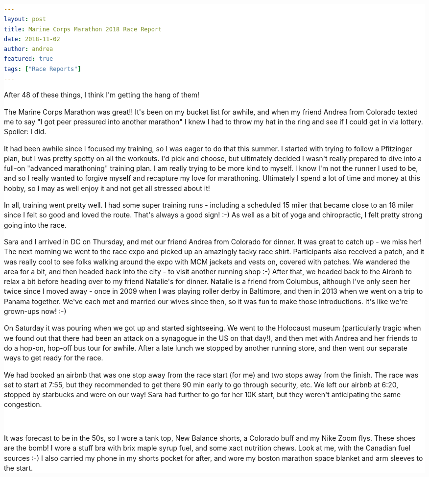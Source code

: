```yaml
---
layout: post
title: Marine Corps Marathon 2018 Race Report
date: 2018-11-02
author: andrea
featured: true
tags: ["Race Reports"]
---
```


After 48 of these things, I think I'm getting the hang of them!

The Marine Corps Marathon was great!! It's been on my bucket list for awhile, and when my friend Andrea from Colorado texted me to say "I got peer pressured into another marathon" I knew I had to throw my hat in the ring and see if I could get in via lottery. Spoiler: I did.

It had been awhile since I focused my training, so I was eager to do that this summer. I started with trying to follow a Pfitzinger plan, but I was pretty spotty on all the workouts. I'd pick and choose, but ultimately decided I wasn't really prepared to dive into a full-on "advanced marathoning" training plan. I am really trying to be more kind to myself. I know I'm not the runner I used to be, and so I really wanted to forgive myself and recapture my love for marathoning. Ultimately I spend a lot of time and money at this hobby, so I may as well enjoy it and not get all stressed about it!

In all, training went pretty well. I had some super training runs - including a scheduled 15 miler that became close to an 18 miler since I felt so good and loved the route. That's always a good sign! :-) As well as a bit of yoga and chiropractic, I felt pretty strong going into the race.

Sara and I arrived in DC on Thursday, and met our friend Andrea from Colorado for dinner. It was great to catch up - we miss her! The next morning we went to the race expo and picked up an amazingly tacky race shirt. Participants also received a patch, and it was really cool to see folks walking around the expo with MCM jackets and vests on, covered with patches. We wandered the area for a bit, and then headed back into the city - to visit another running shop :-) After that, we headed back to the Airbnb to relax a bit before heading over to my friend Natalie's for dinner. Natalie is a friend from Columbus, although I've only seen her twice since I moved away - once in 2009 when I was playing roller derby in Baltimore, and then in 2013 when we went on a trip to Panama together. We've each met and married our wives since then, so it was fun to make those introductions.  It's like we're grown-ups now! :-)

On Saturday it was pouring when we got up and started sightseeing. We went to the Holocaust museum (particularly tragic when we found out that there had been an attack on a synagogue in the US on that day!), and then met with Andrea and her friends to do a hop-on, hop-off bus tour for awhile. After a late lunch we stopped by another running store, and then went our separate ways to get ready for the race.

We had booked an airbnb that was one stop away from the race start (for me) and two stops away from the finish. The race was set to start at 7:55, but they recommended to get there 90 min early to go through security, etc. We left our airbnb at 6:20, stopped by starbucks and were on our way! Sara had further to go for her 10K start, but they weren't anticipating the same congestion.

&nbsp;

It was forecast to be in the 50s, so I wore a tank top,  New Balance shorts, a Colorado buff and my Nike Zoom flys. These shoes are the bomb! I wore a stuff bra with brix maple syrup fuel, and some xact nutrition chews. Look at me, with the Canadian fuel sources :-) I also carried my phone in my shorts pocket for after, and wore my boston marathon space blanket and arm sleeves to the start.
